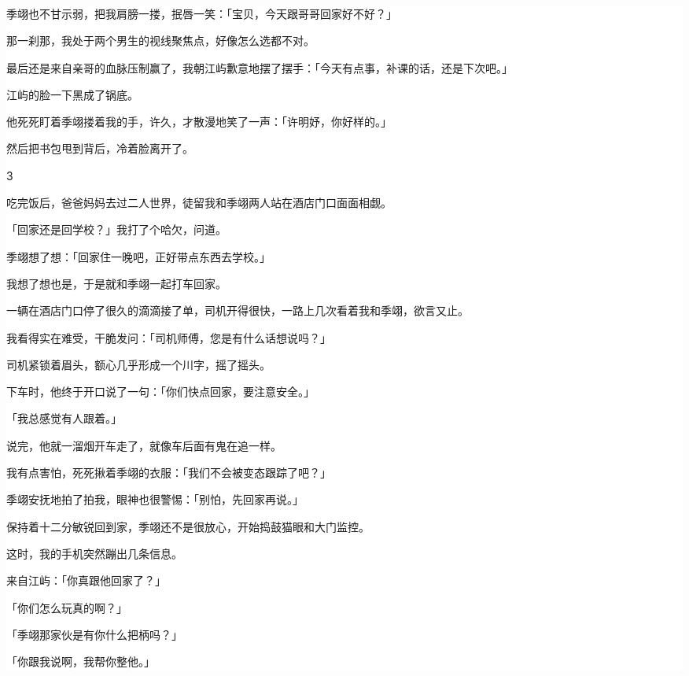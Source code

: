 季翊也不甘示弱，把我肩膀一搂，抿唇一笑：「宝贝，今天跟哥哥回家好不好？」


那一刹那，我处于两个男生的视线聚焦点，好像怎么选都不对。


最后还是来自亲哥的血脉压制赢了，我朝江屿歉意地摆了摆手：「今天有点事，补课的话，还是下次吧。」


江屿的脸一下黑成了锅底。


他死死盯着季翊搂着我的手，许久，才散漫地笑了一声：「许明妤，你好样的。」


然后把书包甩到背后，冷着脸离开了。


3


吃完饭后，爸爸妈妈去过二人世界，徒留我和季翊两人站在酒店门口面面相觑。


「回家还是回学校？」我打了个哈欠，问道。


季翊想了想：「回家住一晚吧，正好带点东西去学校。」


我想了想也是，于是就和季翊一起打车回家。


一辆在酒店门口停了很久的滴滴接了单，司机开得很快，一路上几次看着我和季翊，欲言又止。


我看得实在难受，干脆发问：「司机师傅，您是有什么话想说吗？」


司机紧锁着眉头，额心几乎形成一个川字，摇了摇头。


下车时，他终于开口说了一句：「你们快点回家，要注意安全。」


「我总感觉有人跟着。」


说完，他就一溜烟开车走了，就像车后面有鬼在追一样。


我有点害怕，死死揪着季翊的衣服：「我们不会被变态跟踪了吧？」


季翊安抚地拍了拍我，眼神也很警惕：「别怕，先回家再说。」


保持着十二分敏锐回到家，季翊还不是很放心，开始捣鼓猫眼和大门监控。


这时，我的手机突然蹦出几条信息。


来自江屿：「你真跟他回家了？」


「你们怎么玩真的啊？」


「季翊那家伙是有你什么把柄吗？」


「你跟我说啊，我帮你整他。」
